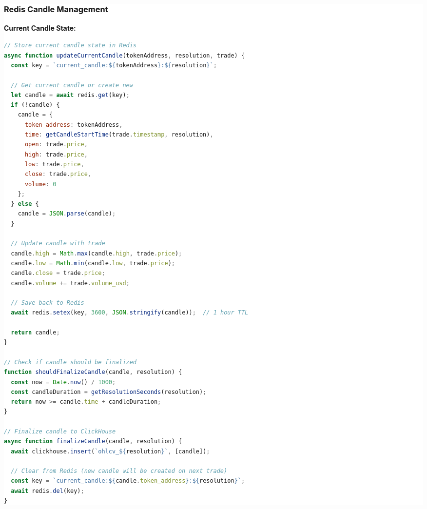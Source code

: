 ### Redis Candle Management

**Current Candle State:**

```javascript
// Store current candle state in Redis
async function updateCurrentCandle(tokenAddress, resolution, trade) {
  const key = `current_candle:${tokenAddress}:${resolution}`;

  // Get current candle or create new
  let candle = await redis.get(key);
  if (!candle) {
    candle = {
      token_address: tokenAddress,
      time: getCandleStartTime(trade.timestamp, resolution),
      open: trade.price,
      high: trade.price,
      low: trade.price,
      close: trade.price,
      volume: 0
    };
  } else {
    candle = JSON.parse(candle);
  }

  // Update candle with trade
  candle.high = Math.max(candle.high, trade.price);
  candle.low = Math.min(candle.low, trade.price);
  candle.close = trade.price;
  candle.volume += trade.volume_usd;

  // Save back to Redis
  await redis.setex(key, 3600, JSON.stringify(candle));  // 1 hour TTL

  return candle;
}

// Check if candle should be finalized
function shouldFinalizeCandle(candle, resolution) {
  const now = Date.now() / 1000;
  const candleDuration = getResolutionSeconds(resolution);
  return now >= candle.time + candleDuration;
}

// Finalize candle to ClickHouse
async function finalizeCandle(candle, resolution) {
  await clickhouse.insert(`ohlcv_${resolution}`, [candle]);

  // Clear from Redis (new candle will be created on next trade)
  const key = `current_candle:${candle.token_address}:${resolution}`;
  await redis.del(key);
}
```
